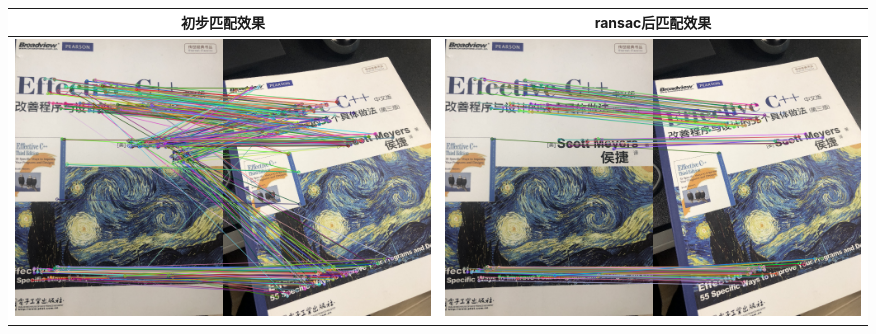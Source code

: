 | 初步匹配效果                                                 | ransac后匹配效果                                             |
| ------------------------------------------------------------ | ------------------------------------------------------------ |
| ![11133696-7da5d0dcdd41582a](.markdown.images\11133696-7da5d0dcdd41582a.png) | ![11133696-75cfa43904c361af](.markdown.images\11133696-75cfa43904c361af.png) |
